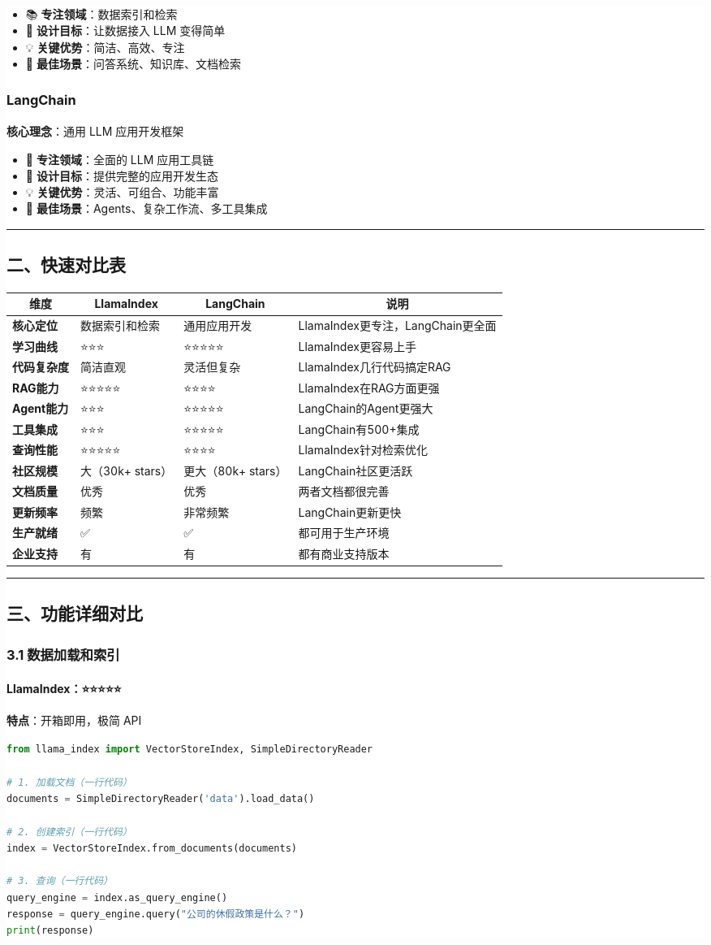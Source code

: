 - 📚 **专注领域**：数据索引和检索
- 🎯 **设计目标**：让数据接入 LLM 变得简单
- 💡 **关键优势**：简洁、高效、专注
- 🚀 **最佳场景**：问答系统、知识库、文档检索

### LangChain

**核心理念**：通用 LLM 应用开发框架

- 🔧 **专注领域**：全面的 LLM 应用工具链
- 🎯 **设计目标**：提供完整的应用开发生态
- 💡 **关键优势**：灵活、可组合、功能丰富
- 🚀 **最佳场景**：Agents、复杂工作流、多工具集成

---

## 二、快速对比表

| 维度 | LlamaIndex | LangChain | 说明 |
|------|-----------|-----------|------|
| **核心定位** | 数据索引和检索 | 通用应用开发 | LlamaIndex更专注，LangChain更全面 |
| **学习曲线** | ⭐⭐⭐ | ⭐⭐⭐⭐⭐ | LlamaIndex更容易上手 |
| **代码复杂度** | 简洁直观 | 灵活但复杂 | LlamaIndex几行代码搞定RAG |
| **RAG能力** | ⭐⭐⭐⭐⭐ | ⭐⭐⭐⭐ | LlamaIndex在RAG方面更强 |
| **Agent能力** | ⭐⭐⭐ | ⭐⭐⭐⭐⭐ | LangChain的Agent更强大 |
| **工具集成** | ⭐⭐⭐ | ⭐⭐⭐⭐⭐ | LangChain有500+集成 |
| **查询性能** | ⭐⭐⭐⭐⭐ | ⭐⭐⭐⭐ | LlamaIndex针对检索优化 |
| **社区规模** | 大（30k+ stars） | 更大（80k+ stars） | LangChain社区更活跃 |
| **文档质量** | 优秀 | 优秀 | 两者文档都很完善 |
| **更新频率** | 频繁 | 非常频繁 | LangChain更新更快 |
| **生产就绪** | ✅ | ✅ | 都可用于生产环境 |
| **企业支持** | 有 | 有 | 都有商业支持版本 |

---

## 三、功能详细对比

### 3.1 数据加载和索引

#### LlamaIndex：⭐⭐⭐⭐⭐

**特点**：开箱即用，极简 API

```python
from llama_index import VectorStoreIndex, SimpleDirectoryReader

# 1. 加载文档（一行代码）
documents = SimpleDirectoryReader('data').load_data()

# 2. 创建索引（一行代码）
index = VectorStoreIndex.from_documents(documents)

# 3. 查询（一行代码）
query_engine = index.as_query_engine()
response = query_engine.query("公司的休假政策是什么？")
print(response)
```
